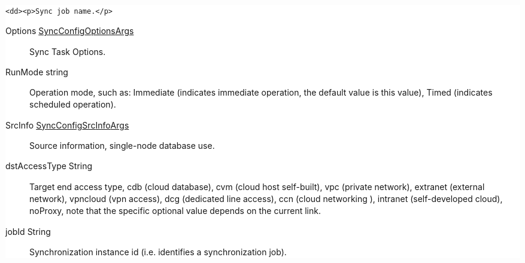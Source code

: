     <dd><p>Sync job name.</p>
</dd><dt class="property-optional"
            title="Optional">
        <span id="options_go">
<a data-swiftype-name="resource-property" data-swiftype-type="text" href="#options_go" style="color: inherit; text-decoration: inherit;">Options</a>
</span>
        <span class="property-indicator"></span>
        <span class="property-type"><a href="#syncconfigoptions">Sync<wbr>Config<wbr>Options<wbr>Args</a></span>
    </dt>
    <dd><p>Sync Task Options.</p>
</dd><dt class="property-optional"
            title="Optional">
        <span id="runmode_go">
<a data-swiftype-name="resource-property" data-swiftype-type="text" href="#runmode_go" style="color: inherit; text-decoration: inherit;">Run<wbr>Mode</a>
</span>
        <span class="property-indicator"></span>
        <span class="property-type">string</span>
    </dt>
    <dd><p>Operation mode, such as: Immediate (indicates immediate operation, the default value is this value), Timed (indicates scheduled operation).</p>
</dd><dt class="property-optional"
            title="Optional">
        <span id="srcinfo_go">
<a data-swiftype-name="resource-property" data-swiftype-type="text" href="#srcinfo_go" style="color: inherit; text-decoration: inherit;">Src<wbr>Info</a>
</span>
        <span class="property-indicator"></span>
        <span class="property-type"><a href="#syncconfigsrcinfo">Sync<wbr>Config<wbr>Src<wbr>Info<wbr>Args</a></span>
    </dt>
    <dd><p>Source information, single-node database use.</p>
</dd></dl>
</pulumi-choosable>
</div>

<div>
<pulumi-choosable type="language" values="java">
<dl class="resources-properties"><dt class="property-required"
            title="Required">
        <span id="dstaccesstype_java">
<a data-swiftype-name="resource-property" data-swiftype-type="text" href="#dstaccesstype_java" style="color: inherit; text-decoration: inherit;">dst<wbr>Access<wbr>Type</a>
</span>
        <span class="property-indicator"></span>
        <span class="property-type">String</span>
    </dt>
    <dd><p>Target end access type, cdb (cloud database), cvm (cloud host self-built), vpc (private network), extranet (external network), vpncloud (vpn access), dcg (dedicated line access), ccn (cloud networking ), intranet (self-developed cloud), noProxy, note that the specific optional value depends on the current link.</p>
</dd><dt class="property-required"
            title="Required">
        <span id="jobid_java">
<a data-swiftype-name="resource-property" data-swiftype-type="text" href="#jobid_java" style="color: inherit; text-decoration: inherit;">job<wbr>Id</a>
</span>
        <span class="property-indicator"></span>
        <span class="property-type">String</span>
    </dt>
    <dd><p>Synchronization instance id (i.e. identifies a synchronization job).</p>
</dd><dt class="property-required"